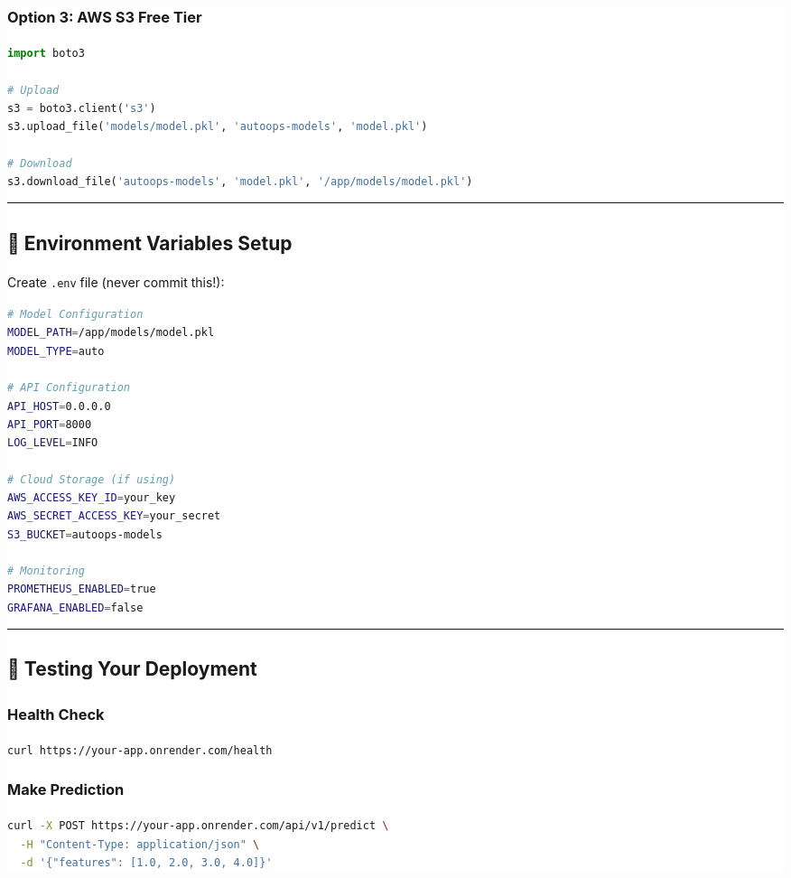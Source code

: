 ### Option 3: AWS S3 Free Tier
```python
import boto3

# Upload
s3 = boto3.client('s3')
s3.upload_file('models/model.pkl', 'autoops-models', 'model.pkl')

# Download
s3.download_file('autoops-models', 'model.pkl', '/app/models/model.pkl')
```

---

## 🔐 Environment Variables Setup

Create `.env` file (never commit this!):
```bash
# Model Configuration
MODEL_PATH=/app/models/model.pkl
MODEL_TYPE=auto

# API Configuration
API_HOST=0.0.0.0
API_PORT=8000
LOG_LEVEL=INFO

# Cloud Storage (if using)
AWS_ACCESS_KEY_ID=your_key
AWS_SECRET_ACCESS_KEY=your_secret
S3_BUCKET=autoops-models

# Monitoring
PROMETHEUS_ENABLED=true
GRAFANA_ENABLED=false
```

---

## 🧪 Testing Your Deployment

### Health Check
```bash
curl https://your-app.onrender.com/health
```

### Make Prediction
```bash
curl -X POST https://your-app.onrender.com/api/v1/predict \
  -H "Content-Type: application/json" \
  -d '{"features": [1.0, 2.0, 3.0, 4.0]}'
```
